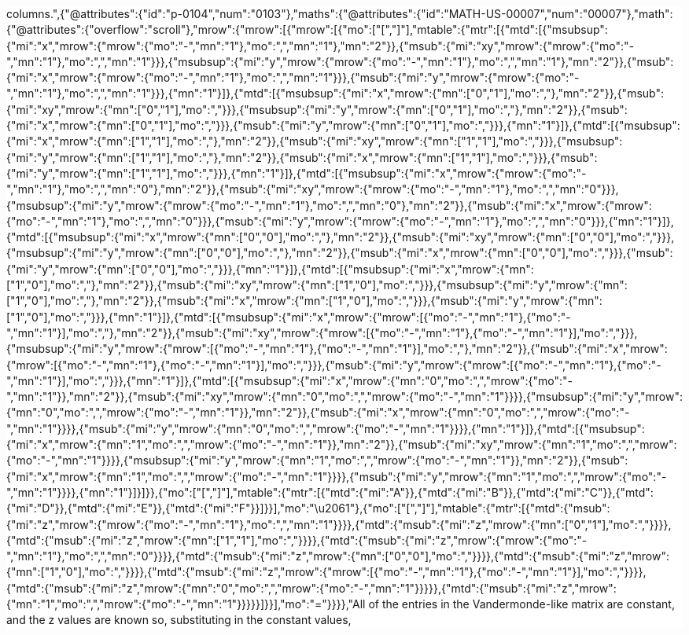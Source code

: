 columns.",{"@attributes":{"id":"p-0104","num":"0103"},"maths":{"@attributes":{"id":"MATH-US-00007","num":"00007"},"math":{"@attributes":{"overflow":"scroll"},"mrow":{"mrow":[{"mrow":[{"mo":["[","]"],"mtable":{"mtr":[{"mtd":[{"msubsup":{"mi":"x","mrow":{"mrow":{"mo":"-","mn":"1"},"mo":",","mn":"1"},"mn":"2"}},{"msub":{"mi":"xy","mrow":{"mrow":{"mo":"-","mn":"1"},"mo":",","mn":"1"}}},{"msubsup":{"mi":"y","mrow":{"mrow":{"mo":"-","mn":"1"},"mo":",","mn":"1"},"mn":"2"}},{"msub":{"mi":"x","mrow":{"mrow":{"mo":"-","mn":"1"},"mo":",","mn":"1"}}},{"msub":{"mi":"y","mrow":{"mrow":{"mo":"-","mn":"1"},"mo":",","mn":"1"}}},{"mn":"1"}]},{"mtd":[{"msubsup":{"mi":"x","mrow":{"mn":["0","1"],"mo":","},"mn":"2"}},{"msub":{"mi":"xy","mrow":{"mn":["0","1"],"mo":","}}},{"msubsup":{"mi":"y","mrow":{"mn":["0","1"],"mo":","},"mn":"2"}},{"msub":{"mi":"x","mrow":{"mn":["0","1"],"mo":","}}},{"msub":{"mi":"y","mrow":{"mn":["0","1"],"mo":","}}},{"mn":"1"}]},{"mtd":[{"msubsup":{"mi":"x","mrow":{"mn":["1","1"],"mo":","},"mn":"2"}},{"msub":{"mi":"xy","mrow":{"mn":["1","1"],"mo":","}}},{"msubsup":{"mi":"y","mrow":{"mn":["1","1"],"mo":","},"mn":"2"}},{"msub":{"mi":"x","mrow":{"mn":["1","1"],"mo":","}}},{"msub":{"mi":"y","mrow":{"mn":["1","1"],"mo":","}}},{"mn":"1"}]},{"mtd":[{"msubsup":{"mi":"x","mrow":{"mrow":{"mo":"-","mn":"1"},"mo":",","mn":"0"},"mn":"2"}},{"msub":{"mi":"xy","mrow":{"mrow":{"mo":"-","mn":"1"},"mo":",","mn":"0"}}},{"msubsup":{"mi":"y","mrow":{"mrow":{"mo":"-","mn":"1"},"mo":",","mn":"0"},"mn":"2"}},{"msub":{"mi":"x","mrow":{"mrow":{"mo":"-","mn":"1"},"mo":",","mn":"0"}}},{"msub":{"mi":"y","mrow":{"mrow":{"mo":"-","mn":"1"},"mo":",","mn":"0"}}},{"mn":"1"}]},{"mtd":[{"msubsup":{"mi":"x","mrow":{"mn":["0","0"],"mo":","},"mn":"2"}},{"msub":{"mi":"xy","mrow":{"mn":["0","0"],"mo":","}}},{"msubsup":{"mi":"y","mrow":{"mn":["0","0"],"mo":","},"mn":"2"}},{"msub":{"mi":"x","mrow":{"mn":["0","0"],"mo":","}}},{"msub":{"mi":"y","mrow":{"mn":["0","0"],"mo":","}}},{"mn":"1"}]},{"mtd":[{"msubsup":{"mi":"x","mrow":{"mn":["1","0"],"mo":","},"mn":"2"}},{"msub":{"mi":"xy","mrow":{"mn":["1","0"],"mo":","}}},{"msubsup":{"mi":"y","mrow":{"mn":["1","0"],"mo":","},"mn":"2"}},{"msub":{"mi":"x","mrow":{"mn":["1","0"],"mo":","}}},{"msub":{"mi":"y","mrow":{"mn":["1","0"],"mo":","}}},{"mn":"1"}]},{"mtd":[{"msubsup":{"mi":"x","mrow":{"mrow":[{"mo":"-","mn":"1"},{"mo":"-","mn":"1"}],"mo":","},"mn":"2"}},{"msub":{"mi":"xy","mrow":{"mrow":[{"mo":"-","mn":"1"},{"mo":"-","mn":"1"}],"mo":","}}},{"msubsup":{"mi":"y","mrow":{"mrow":[{"mo":"-","mn":"1"},{"mo":"-","mn":"1"}],"mo":","},"mn":"2"}},{"msub":{"mi":"x","mrow":{"mrow":[{"mo":"-","mn":"1"},{"mo":"-","mn":"1"}],"mo":","}}},{"msub":{"mi":"y","mrow":{"mrow":[{"mo":"-","mn":"1"},{"mo":"-","mn":"1"}],"mo":","}}},{"mn":"1"}]},{"mtd":[{"msubsup":{"mi":"x","mrow":{"mn":"0","mo":",","mrow":{"mo":"-","mn":"1"}},"mn":"2"}},{"msub":{"mi":"xy","mrow":{"mn":"0","mo":",","mrow":{"mo":"-","mn":"1"}}}},{"msubsup":{"mi":"y","mrow":{"mn":"0","mo":",","mrow":{"mo":"-","mn":"1"}},"mn":"2"}},{"msub":{"mi":"x","mrow":{"mn":"0","mo":",","mrow":{"mo":"-","mn":"1"}}}},{"msub":{"mi":"y","mrow":{"mn":"0","mo":",","mrow":{"mo":"-","mn":"1"}}}},{"mn":"1"}]},{"mtd":[{"msubsup":{"mi":"x","mrow":{"mn":"1","mo":",","mrow":{"mo":"-","mn":"1"}},"mn":"2"}},{"msub":{"mi":"xy","mrow":{"mn":"1","mo":",","mrow":{"mo":"-","mn":"1"}}}},{"msubsup":{"mi":"y","mrow":{"mn":"1","mo":",","mrow":{"mo":"-","mn":"1"}},"mn":"2"}},{"msub":{"mi":"x","mrow":{"mn":"1","mo":",","mrow":{"mo":"-","mn":"1"}}}},{"msub":{"mi":"y","mrow":{"mn":"1","mo":",","mrow":{"mo":"-","mn":"1"}}}},{"mn":"1"}]}]}},{"mo":["[","]"],"mtable":{"mtr":[{"mtd":{"mi":"A"}},{"mtd":{"mi":"B"}},{"mtd":{"mi":"C"}},{"mtd":{"mi":"D"}},{"mtd":{"mi":"E"}},{"mtd":{"mi":"F"}}]}}],"mo":"\u2061"},{"mo":["[","]"],"mtable":{"mtr":[{"mtd":{"msub":{"mi":"z","mrow":{"mrow":{"mo":"-","mn":"1"},"mo":",","mn":"1"}}}},{"mtd":{"msub":{"mi":"z","mrow":{"mn":["0","1"],"mo":","}}}},{"mtd":{"msub":{"mi":"z","mrow":{"mn":["1","1"],"mo":","}}}},{"mtd":{"msub":{"mi":"z","mrow":{"mrow":{"mo":"-","mn":"1"},"mo":",","mn":"0"}}}},{"mtd":{"msub":{"mi":"z","mrow":{"mn":["0","0"],"mo":","}}}},{"mtd":{"msub":{"mi":"z","mrow":{"mn":["1","0"],"mo":","}}}},{"mtd":{"msub":{"mi":"z","mrow":{"mrow":[{"mo":"-","mn":"1"},{"mo":"-","mn":"1"}],"mo":","}}}},{"mtd":{"msub":{"mi":"z","mrow":{"mn":"0","mo":",","mrow":{"mo":"-","mn":"1"}}}}},{"mtd":{"msub":{"mi":"z","mrow":{"mn":"1","mo":",","mrow":{"mo":"-","mn":"1"}}}}}]}}],"mo":"="}}}},"All of the entries in the Vandermonde-like matrix are constant, and the z values are known so, substituting in the constant values,